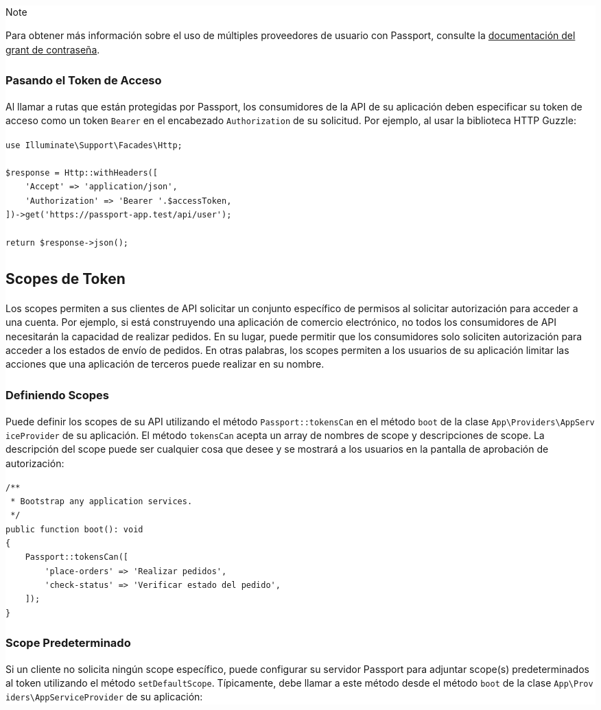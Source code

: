 > [!NOTE]  
> Para obtener más información sobre el uso de múltiples proveedores de usuario con Passport, consulte la [documentación del grant de contraseña](#customizing-the-user-provider).

<a name="passing-the-access-token"></a>
### Pasando el Token de Acceso

Al llamar a rutas que están protegidas por Passport, los consumidores de la API de su aplicación deben especificar su token de acceso como un token `Bearer` en el encabezado `Authorization` de su solicitud. Por ejemplo, al usar la biblioteca HTTP Guzzle:

    use Illuminate\Support\Facades\Http;

    $response = Http::withHeaders([
        'Accept' => 'application/json',
        'Authorization' => 'Bearer '.$accessToken,
    ])->get('https://passport-app.test/api/user');

    return $response->json();

<a name="token-scopes"></a>
## Scopes de Token

Los scopes permiten a sus clientes de API solicitar un conjunto específico de permisos al solicitar autorización para acceder a una cuenta. Por ejemplo, si está construyendo una aplicación de comercio electrónico, no todos los consumidores de API necesitarán la capacidad de realizar pedidos. En su lugar, puede permitir que los consumidores solo soliciten autorización para acceder a los estados de envío de pedidos. En otras palabras, los scopes permiten a los usuarios de su aplicación limitar las acciones que una aplicación de terceros puede realizar en su nombre.

<a name="defining-scopes"></a>
### Definiendo Scopes

Puede definir los scopes de su API utilizando el método `Passport::tokensCan` en el método `boot` de la clase `App\Providers\AppServiceProvider` de su aplicación. El método `tokensCan` acepta un array de nombres de scope y descripciones de scope. La descripción del scope puede ser cualquier cosa que desee y se mostrará a los usuarios en la pantalla de aprobación de autorización:

    /**
     * Bootstrap any application services.
     */
    public function boot(): void
    {
        Passport::tokensCan([
            'place-orders' => 'Realizar pedidos',
            'check-status' => 'Verificar estado del pedido',
        ]);
    }

<a name="default-scope"></a>
### Scope Predeterminado

Si un cliente no solicita ningún scope específico, puede configurar su servidor Passport para adjuntar scope(s) predeterminados al token utilizando el método `setDefaultScope`. Típicamente, debe llamar a este método desde el método `boot` de la clase `App\Providers\AppServiceProvider` de su aplicación:
